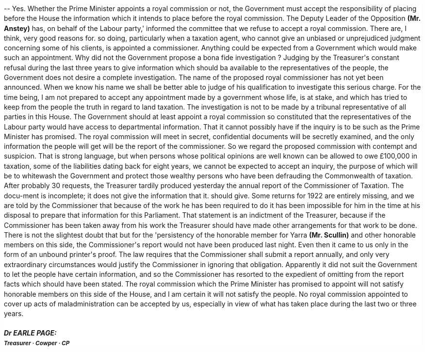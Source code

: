 -- Yes. Whether the Prime Minister appoints a royal commission or not, the Government must accept the responsibility of placing before the House the information which it intends to place before the royal commission. The  Deputy  Leader of the Opposition  **(Mr. Anstey)**  has, on behalf of the Labour party,' informed the committee that we refuse to accept a royal commission. There are, I think, very good reasons for. so doing, particularly when a taxation agent, who cannot give an unbiased or unprejudiced judgment concerning some of his clients, is appointed a commissioner. Anything could be expected from a Government which  would make such an appointment. Why did not the Government propose a bona fide investigation ? Judging by the Treasurer's constant refusal during the last three years to give information which should ba available to the representatives of the people, the Government does not desire a complete investigation. The name of the proposed royal commissioner has not yet been announced. When we know his name we shall be better able to judge of his qualification to investigate this serious charge. For the time being, I am not prepared to accept any appointment made by a government whose life, is at stake, and which has tried to keep from the people the truth in regard to land taxation. The investigation is not to be made by a tribunal representative of all parties in this House. The Government should at least appoint a royal commission so constituted that the representatives of the Labour party would have access to departmental information. That it cannot possibly have if the inquiry is to be such as the Prime Minister has promised. The royal commission will meet in secret, confidential documents will be secretly examined, and the only information the people will get will be the report of the commissioner. So we regard the proposed commission with contempt and suspicion. That is strong language, but when persons whose political opinions are well known can be allowed to owe £100,000 in taxation, some of the liabilities dating back for eight years, we cannot be expected to accept an inquiry, the purpose of which will be to whitewash the Government and protect those wealthy persons who have been defrauding the Commonwealth of taxation. After probably 30 requests, the Treasurer tardily produced yesterday the annual report of the Commissioner of Taxation. The  docu-ment  is incomplete; it does not give the information that it. should give. Some returns for 1922 are entirely missing, and we are told by the Commissioner that because of the work he has been required to do it has been impossible for him in the time at his disposal to prepare that information for this Parliament. That statement is an indictment of the Treasurer, because if the Commissioner has been taken away from his work the Treasurer should have made other arrangements for that work to be done. There is not the slightest doubt that but for the 'persistency of the honorable member for Yarra  **(Mr. Scullin)**  and other honorable members on this side, the Commissioner's report would not have been produced last night. Even then it came to us only in the form of an unbound printer's proof. The law requires that the Commissioner shall submit a report annually, and only very extraordinary circumstances would justify the Commissioner in ignoring that obligation. Apparently it did not suit the Government to let the people have certain information, and so the Commissioner has resorted to the expedient of omitting from the report facts which should have been stated. The royal commission which the Prime Minister has promised to appoint will not satisfy honorable members on this side of the House, and I am certain it will not satisfy the people. No royal commission appointed to cover up acts of maladministration can be accepted by us, especially in view of what has taken place during the last two or three years. 

##### Dr EARLE PAGE:<br><small class="text-muted">Treasurer &middot; Cowper &middot; CP</small>
